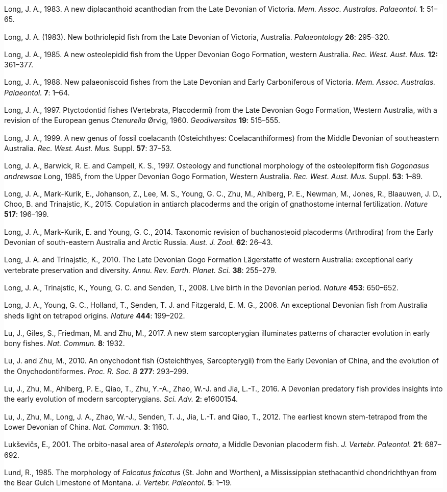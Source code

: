 Long, J. A., 1983. A new diplacanthoid acanthodian from the Late Devonian of Victoria. *Mem. Assoc. Australas. Palaeontol.* **1**: 51–65.

Long, J. A. (1983). New bothriolepid fish from the Late Devonian of Victoria, Australia. *Palaeontology* **26**: 295–320.

Long, J. A., 1985. A new osteolepidid fish from the Upper Devonian Gogo Formation, western Australia. *Rec. West. Aust. Mus.* **12:** 361–377.

Long, J. A., 1988. New palaeoniscoid fishes from the Late Devonian and Early Carboniferous of Victoria. *Mem. Assoc. Australas. Palaeontol.* **7**: 1–64.

Long, J. A., 1997. Ptyctodontid fishes (Vertebrata, Placodermi) from the Late Devonian Gogo Formation, Western Australia, with a revision of the European genus *Ctenurella* Ørvig, 1960. *Geodiversitas* **19**: 515–555.

Long, J. A., 1999. A new genus of fossil coelacanth (Osteichthyes: Coelacanthiformes) from the Middle Devonian of southeastern Australia. *Rec. West. Aust. Mus.* Suppl. **57**: 37–53.

Long, J. A., Barwick, R. E. and Campell, K. S., 1997. Osteology and functional morphology of the osteolepiform fish *Gogonasus andrewsae* Long, 1985, from the Upper Devonian Gogo Formation, Western Australia. *Rec. West. Aust. Mus.* Suppl. **53**: 1–89.

Long, J. A., Mark-Kurik, E., Johanson, Z., Lee, M. S., Young, G. C., Zhu, M., Ahlberg, P. E., Newman, M., Jones, R., Blaauwen, J. D., Choo, B. and Trinajstic, K., 2015. Copulation in antiarch placoderms and the origin of gnathostome internal fertilization. *Nature* **517**: 196–199.

Long, J. A., Mark-Kurik, E. and Young, G. C., 2014. Taxonomic revision of buchanosteoid placoderms (Arthrodira) from the Early Devonian of south-eastern Australia and Arctic Russia. *Aust. J. Zool.* **62**: 26–43.

Long, J. A. and Trinajstic, K., 2010. The Late Devonian Gogo Formation Lägerstatte of western Australia: exceptional early vertebrate preservation and diversity. *Annu. Rev. Earth. Planet. Sci.* **38**: 255–279.

Long, J. A., Trinajstic, K., Young, G. C. and Senden, T., 2008. Live birth in the Devonian period. *Nature* **453**: 650–652.

Long, J. A., Young, G. C., Holland, T., Senden, T. J. and Fitzgerald, E. M. G., 2006. An exceptional Devonian fish from Australia sheds light on tetrapod origins. *Nature* **444**: 199–202.

Lu, J., Giles, S., Friedman, M. and Zhu, M., 2017. A new stem sarcopterygian illuminates patterns of character evolution in early bony fishes. *Nat. Commun.* **8**: 1932.

Lu, J. and Zhu, M., 2010. An onychodont fish (Osteichthyes, Sarcopterygii) from the Early Devonian of China, and the evolution of the Onychodontiformes. *Proc. R. Soc. B* **277**: 293–299.

Lu, J., Zhu, M., Ahlberg, P. E., Qiao, T., Zhu, Y.-A., Zhao, W.-J. and Jia, L.-T., 2016. A Devonian predatory fish provides insights into the early evolution of modern sarcopterygians. *Sci. Adv.* **2**: e1600154.

Lu, J., Zhu, M., Long, J. A., Zhao, W.-J., Senden, T. J., Jia, L.-T. and Qiao, T., 2012. The earliest known stem-tetrapod from the Lower Devonian of China. *Nat. Commun.* **3**: 1160.

Lukševičs, E., 2001. The orbito-nasal area of *Asterolepis ornata*, a Middle Devonian placoderm fish. *J. Vertebr. Paleontol.* **21**: 687–692.

Lund, R., 1985. The morphology of *Falcatus falcatus* (St. John and Worthen), a Mississippian stethacanthid chondrichthyan from the Bear Gulch Limestone of Montana. *J. Vertebr. Paleontol.* **5**: 1–19.
